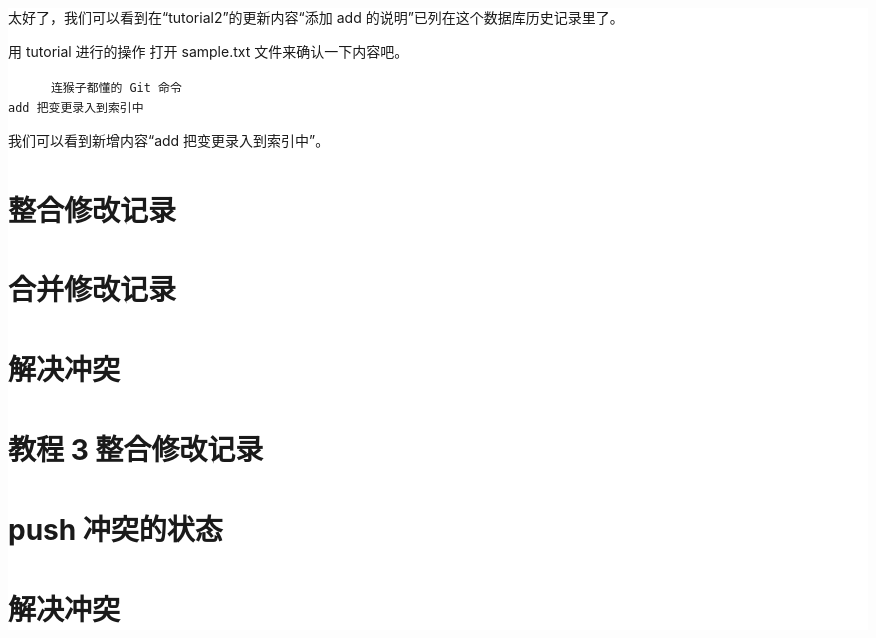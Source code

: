 太好了，我们可以看到在“tutorial2”的更新内容“添加 add 的说明”已列在这个数据库历史记录里了。

用 tutorial 进行的操作
打开 sample.txt 文件来确认一下内容吧。

```
      连猴子都懂的 Git 命令
add 把变更录入到索引中

```

我们可以看到新增内容“add 把变更录入到索引中”。

# 整合修改记录

# 合并修改记录

# 解决冲突

# 教程 3 整合修改记录

# push 冲突的状态

# 解决冲突
